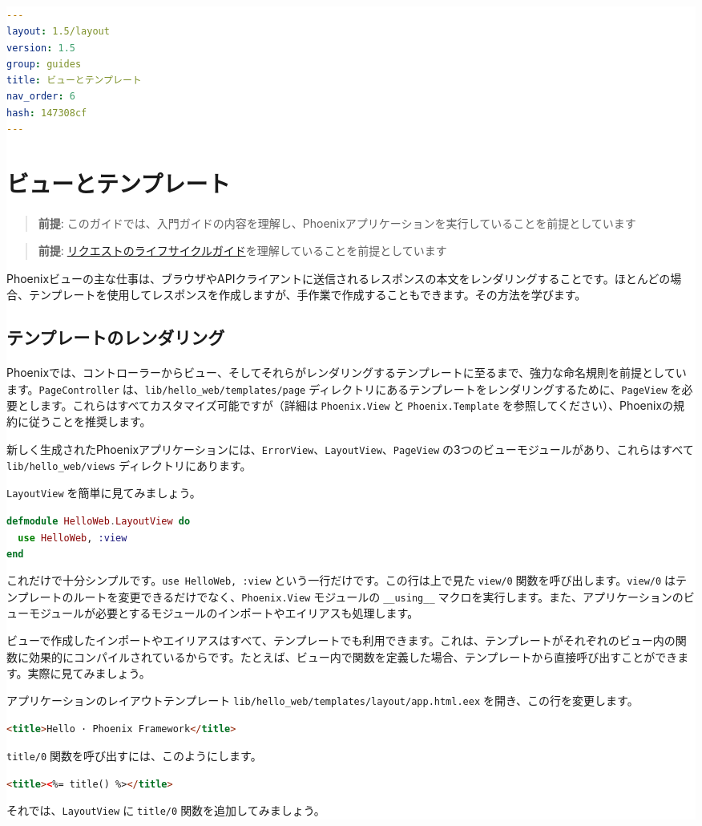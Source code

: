 ```yaml
---
layout: 1.5/layout
version: 1.5
group: guides
title: ビューとテンプレート
nav_order: 6
hash: 147308cf
---
```

# ビューとテンプレート

> **前提**: このガイドでは、入門ガイドの内容を理解し、Phoenixアプリケーションを実行していることを前提としています

> **前提**: [リクエストのライフサイクルガイド](request_lifecycle.html)を理解していることを前提としています

Phoenixビューの主な仕事は、ブラウザやAPIクライアントに送信されるレスポンスの本文をレンダリングすることです。ほとんどの場合、テンプレートを使用してレスポンスを作成しますが、手作業で作成することもできます。その方法を学びます。

## テンプレートのレンダリング

Phoenixでは、コントローラーからビュー、そしてそれらがレンダリングするテンプレートに至るまで、強力な命名規則を前提としています。`PageController` は、`lib/hello_web/templates/page` ディレクトリにあるテンプレートをレンダリングするために、`PageView` を必要とします。これらはすべてカスタマイズ可能ですが（詳細は `Phoenix.View` と `Phoenix.Template` を参照してください）、Phoenixの規約に従うことを推奨します。

新しく生成されたPhoenixアプリケーションには、`ErrorView`、`LayoutView`、`PageView` の3つのビューモジュールがあり、これらはすべて `lib/hello_web/views` ディレクトリにあります。

`LayoutView` を簡単に見てみましょう。

```elixir
defmodule HelloWeb.LayoutView do
  use HelloWeb, :view
end
```

これだけで十分シンプルです。`use HelloWeb, :view` という一行だけです。この行は上で見た `view/0` 関数を呼び出します。`view/0` はテンプレートのルートを変更できるだけでなく、`Phoenix.View` モジュールの `__using__` マクロを実行します。また、アプリケーションのビューモジュールが必要とするモジュールのインポートやエイリアスも処理します。

ビューで作成したインポートやエイリアスはすべて、テンプレートでも利用できます。これは、テンプレートがそれぞれのビュー内の関数に効果的にコンパイルされているからです。たとえば、ビュー内で関数を定義した場合、テンプレートから直接呼び出すことができます。実際に見てみましょう。

アプリケーションのレイアウトテンプレート `lib/hello_web/templates/layout/app.html.eex` を開き、この行を変更します。

```html
<title>Hello · Phoenix Framework</title>
```

`title/0` 関数を呼び出すには、このようにします。

```html
<title><%= title() %></title>
```

それでは、`LayoutView` に `title/0` 関数を追加してみましょう。
